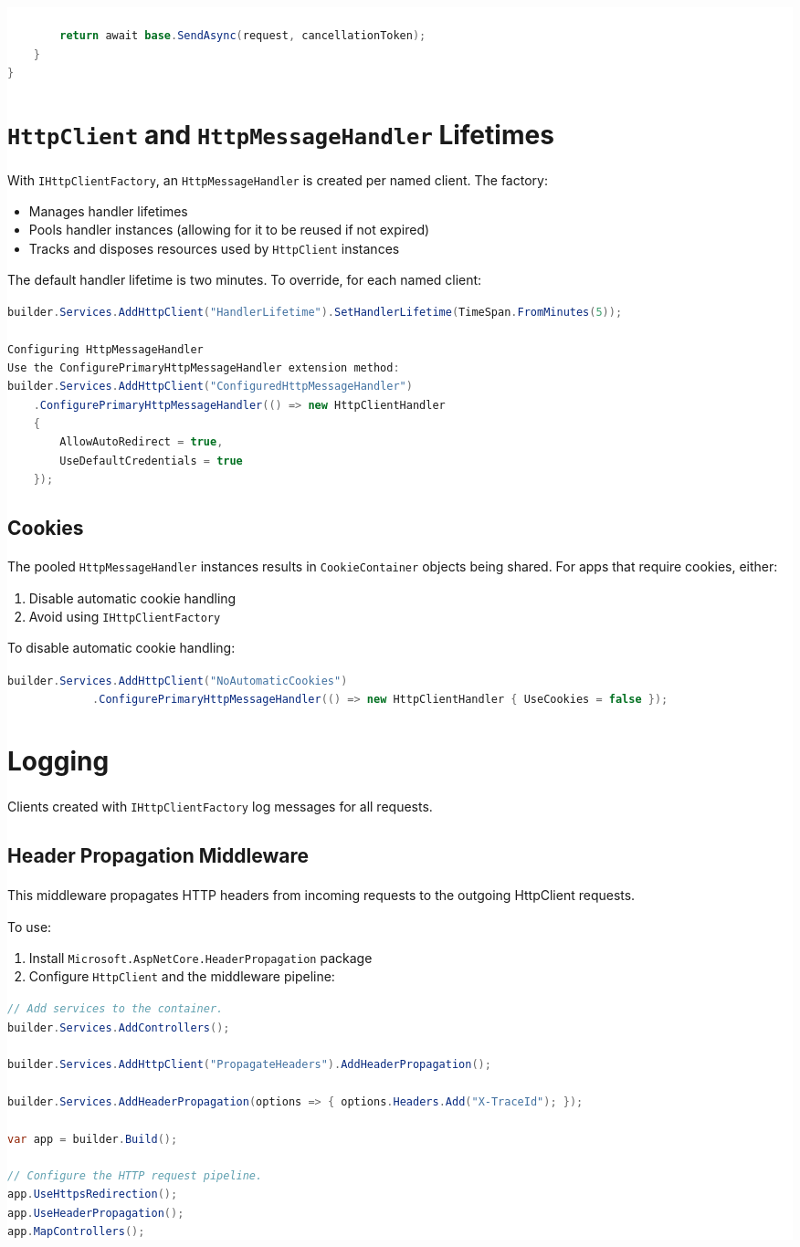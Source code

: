 ```cs

        return await base.SendAsync(request, cancellationToken);
    }
}
```

# `HttpClient` and `HttpMessageHandler` Lifetimes
With `IHttpClientFactory`, an `HttpMessageHandler` is created per named client.  The factory:
- Manages handler lifetimes
- Pools handler instances (allowing for it to be reused if not expired)
- Tracks and disposes resources used by `HttpClient` instances

The default handler lifetime is two minutes.  To override, for each named client:
```cs
builder.Services.AddHttpClient("HandlerLifetime").SetHandlerLifetime(TimeSpan.FromMinutes(5));

Configuring HttpMessageHandler
Use the ConfigurePrimaryHttpMessageHandler extension method:
builder.Services.AddHttpClient("ConfiguredHttpMessageHandler")
    .ConfigurePrimaryHttpMessageHandler(() => new HttpClientHandler
    {
        AllowAutoRedirect = true,
        UseDefaultCredentials = true
    });
```
## Cookies
The pooled `HttpMessageHandler` instances results in `CookieContainer` objects being shared.
For apps that require cookies, either:
1. Disable automatic cookie handling
2. Avoid using `IHttpClientFactory`

To disable automatic cookie handling:
```cs
builder.Services.AddHttpClient("NoAutomaticCookies")
			 .ConfigurePrimaryHttpMessageHandler(() => new HttpClientHandler { UseCookies = false });
```
# Logging
Clients created with `IHttpClientFactory` log messages for all requests.

## Header Propagation Middleware
This middleware propagates HTTP headers from incoming requests to the outgoing HttpClient requests.

To use:
1. Install `Microsoft.AspNetCore.HeaderPropagation` package
2. Configure `HttpClient` and the middleware pipeline:
```cs
// Add services to the container.
builder.Services.AddControllers();

builder.Services.AddHttpClient("PropagateHeaders").AddHeaderPropagation();

builder.Services.AddHeaderPropagation(options => { options.Headers.Add("X-TraceId"); });

var app = builder.Build();

// Configure the HTTP request pipeline.
app.UseHttpsRedirection();
app.UseHeaderPropagation();
app.MapControllers();
```